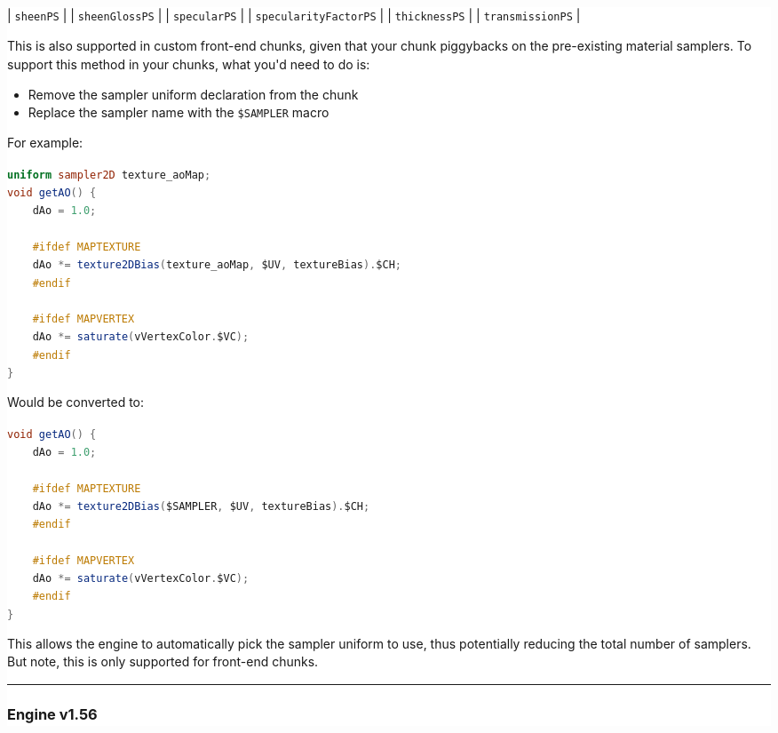 | `sheenPS` |
| `sheenGlossPS` |
| `specularPS` |
| `specularityFactorPS` |
| `thicknessPS` |
| `transmissionPS` |

This is also supported in custom front-end chunks, given that your chunk piggybacks on the pre-existing material samplers. To support this method in your chunks, what you'd need to do is:

- Remove the sampler uniform declaration from the chunk
- Replace the sampler name with the `$SAMPLER` macro

For example:

```glsl
uniform sampler2D texture_aoMap;
void getAO() {
    dAo = 1.0;

    #ifdef MAPTEXTURE
    dAo *= texture2DBias(texture_aoMap, $UV, textureBias).$CH;
    #endif

    #ifdef MAPVERTEX
    dAo *= saturate(vVertexColor.$VC);
    #endif
}
```

Would be converted to:

```glsl
void getAO() {
    dAo = 1.0;

    #ifdef MAPTEXTURE
    dAo *= texture2DBias($SAMPLER, $UV, textureBias).$CH;
    #endif

    #ifdef MAPVERTEX
    dAo *= saturate(vVertexColor.$VC);
    #endif
}
```

This allows the engine to automatically pick the sampler uniform to use, thus potentially reducing the total number of samplers. But note, this is only supported for front-end chunks.

---

### Engine v1.56
